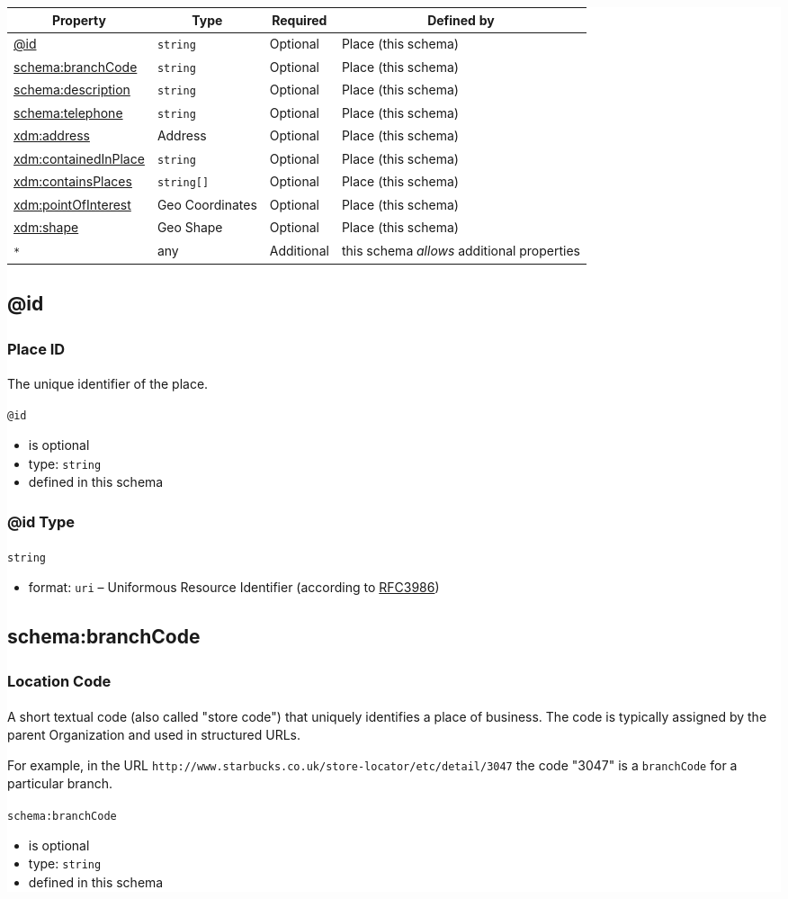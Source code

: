 | Property | Type | Required | Defined by |
|----------|------|----------|------------|
| [@id](#@id) | `string` | Optional | Place (this schema) |
| [schema:branchCode](#schemabranchCode) | `string` | Optional | Place (this schema) |
| [schema:description](#schemadescription) | `string` | Optional | Place (this schema) |
| [schema:telephone](#schematelephone) | `string` | Optional | Place (this schema) |
| [xdm:address](#xdmaddress) | Address | Optional | Place (this schema) |
| [xdm:containedInPlace](#xdmcontainedInPlace) | `string` | Optional | Place (this schema) |
| [xdm:containsPlaces](#xdmcontainsPlaces) | `string[]` | Optional | Place (this schema) |
| [xdm:pointOfInterest](#xdmpointOfInterest) | Geo Coordinates | Optional | Place (this schema) |
| [xdm:shape](#xdmshape) | Geo Shape | Optional | Place (this schema) |
| `*` | any | Additional | this schema *allows* additional properties |

## @id
### Place ID

The unique identifier of the place.

`@id`
* is optional
* type: `string`
* defined in this schema

### @id Type


`string`
* format: `uri` – Uniformous Resource Identifier (according to [RFC3986](http://tools.ietf.org/html/rfc3986))






## schema:branchCode
### Location Code

A short textual code (also called &#34;store code&#34;) that uniquely identifies a place of business. The code is typically assigned by the parent Organization and used in structured URLs.

For example, in the URL `http://www.starbucks.co.uk/store-locator/etc/detail/3047` the code &#34;3047&#34; is a `branchCode` for a particular branch.

`schema:branchCode`
* is optional
* type: `string`
* defined in this schema
